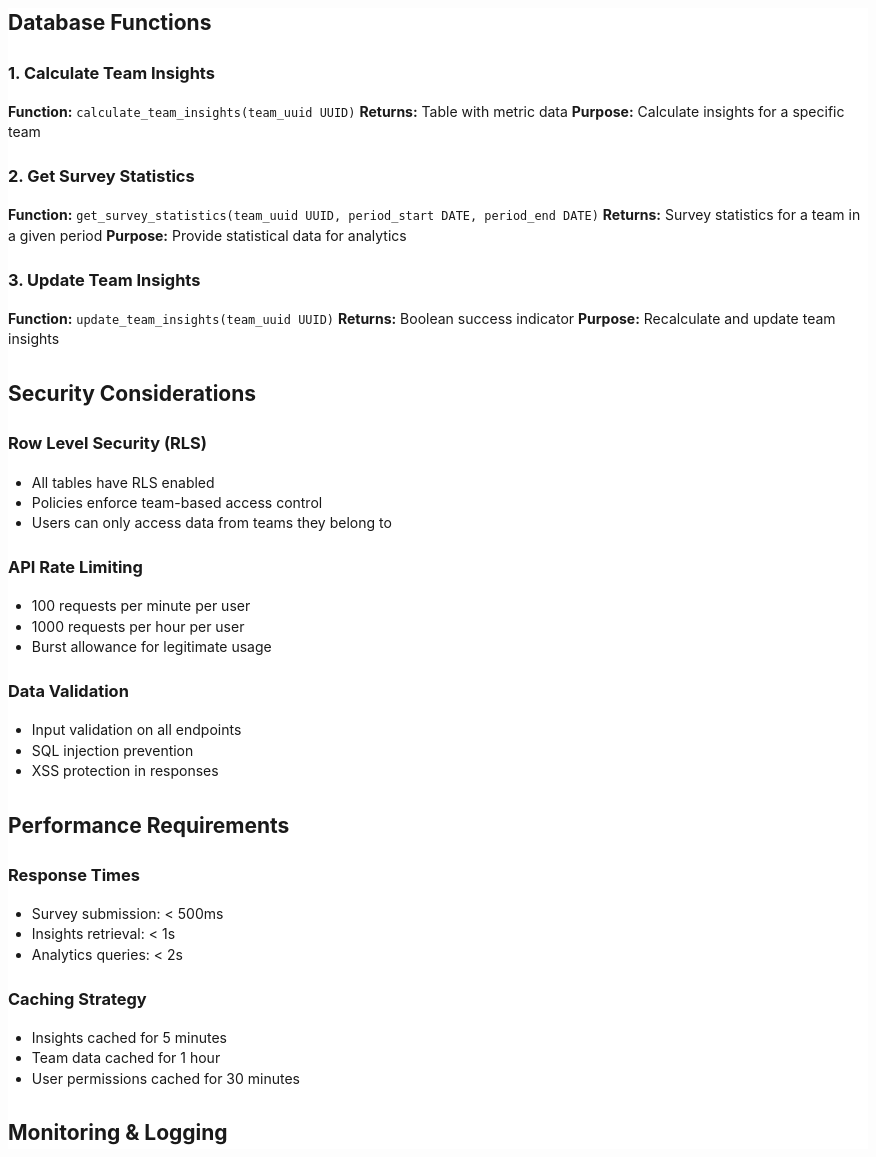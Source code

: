 ## Database Functions

### 1. Calculate Team Insights
**Function:** `calculate_team_insights(team_uuid UUID)`
**Returns:** Table with metric data
**Purpose:** Calculate insights for a specific team

### 2. Get Survey Statistics
**Function:** `get_survey_statistics(team_uuid UUID, period_start DATE, period_end DATE)`
**Returns:** Survey statistics for a team in a given period
**Purpose:** Provide statistical data for analytics

### 3. Update Team Insights
**Function:** `update_team_insights(team_uuid UUID)`
**Returns:** Boolean success indicator
**Purpose:** Recalculate and update team insights

## Security Considerations

### Row Level Security (RLS)
- All tables have RLS enabled
- Policies enforce team-based access control
- Users can only access data from teams they belong to

### API Rate Limiting
- 100 requests per minute per user
- 1000 requests per hour per user
- Burst allowance for legitimate usage

### Data Validation
- Input validation on all endpoints
- SQL injection prevention
- XSS protection in responses

## Performance Requirements

### Response Times
- Survey submission: < 500ms
- Insights retrieval: < 1s
- Analytics queries: < 2s

### Caching Strategy
- Insights cached for 5 minutes
- Team data cached for 1 hour
- User permissions cached for 30 minutes

## Monitoring & Logging
